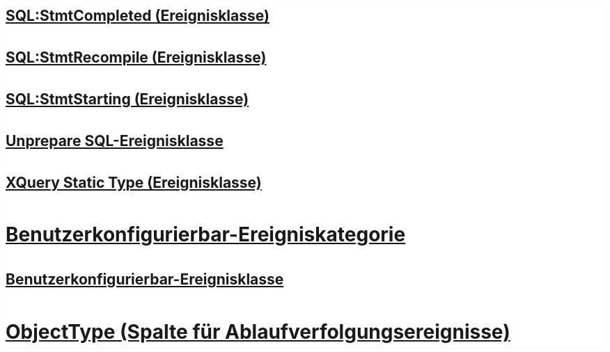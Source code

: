## [SQL:StmtCompleted (Ereignisklasse)](sql-stmtcompleted-event-class.md)
## [SQL:StmtRecompile (Ereignisklasse)](sql-stmtrecompile-event-class.md)
## [SQL:StmtStarting (Ereignisklasse)](sql-stmtstarting-event-class.md)
## [Unprepare SQL-Ereignisklasse](unprepare-sql-event-class.md)
## [XQuery Static Type (Ereignisklasse)](xquery-static-type-event-class.md)
# [Benutzerkonfigurierbar-Ereigniskategorie](user-configurable-event-category.md)
## [Benutzerkonfigurierbar-Ereignisklasse](user-configurable-event-class.md)
# [ObjectType (Spalte für Ablaufverfolgungsereignisse)](objecttype-trace-event-column.md)
